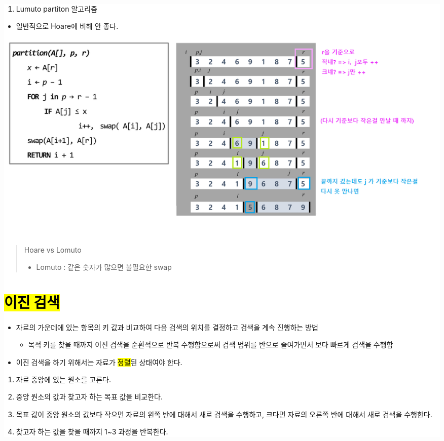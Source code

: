 1. Lumuto partiton 알고리즘
- 일반적으로 Hoare에 비해 안 좋다.

<img title="" src="./imgsrc/Lomuto-partition.png" alt="">

> Hoare vs Lomuto
> 
> - Lomuto : 같은 숫자가 많으면 불필요한 swap

# <mark>이진 검색</mark>

- 자료의 가운데에 있는 항목의 키 값과 비교하여 다음 검색의 위치를 결정하고 검색을 계속 진행하는 방법
  
  - 목적 키를 찾을 때까지 이진 검색을 순환적으로 반복 수행함으로써 검색 범위를 반으로 줄여가면서 보다 빠르게 검색을 수행함

- 이진 검색을 하기 위해서는 자료가 <mark>정렬</mark>된 상태여야 한다.
1. 자료 중앙에 있는 원소를 고른다.

2. 중앙 원소의 값과 찾고자 하는 목표 값을 비교한다.

3. 목표 값이 중앙 원소의 값보다 작으면 자료의 왼쪽 반에 대해서 새로 검색을 수행하고, 크다면 자료의 오른쪽 반에 대해서 새로 검색을 수행한다.

4. 찾고자 하는 값을 찾을 때까지 1~3 과정을 반복한다.

